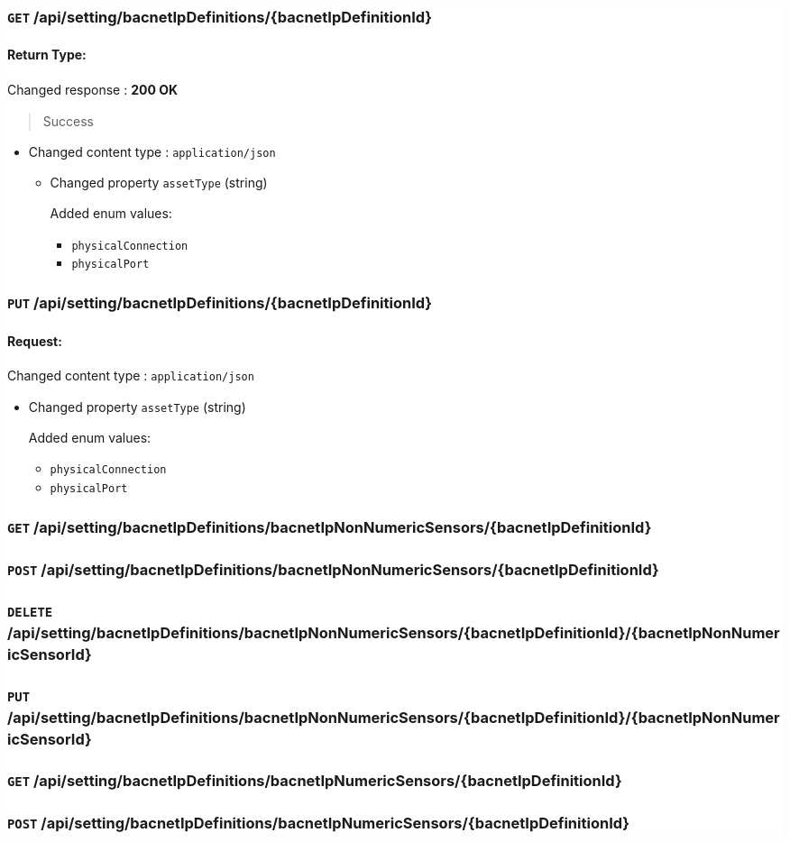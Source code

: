 
### `GET` /api/setting/bacnetIpDefinitions/{bacnetIpDefinitionId}


#### Return Type:

Changed response : **200 OK**
> Success


* Changed content type : `application/json`

    * Changed property `assetType` (string)

        Added enum values:

        * `physicalConnection`
        * `physicalPort`
### `PUT` /api/setting/bacnetIpDefinitions/{bacnetIpDefinitionId}


#### Request:

Changed content type : `application/json`

* Changed property `assetType` (string)

    Added enum values:

    * `physicalConnection`
    * `physicalPort`
### `GET` /api/setting/bacnetIpDefinitions/bacnetIpNonNumericSensors/{bacnetIpDefinitionId}


### `POST` /api/setting/bacnetIpDefinitions/bacnetIpNonNumericSensors/{bacnetIpDefinitionId}


### `DELETE` /api/setting/bacnetIpDefinitions/bacnetIpNonNumericSensors/{bacnetIpDefinitionId}/{bacnetIpNonNumericSensorId}


### `PUT` /api/setting/bacnetIpDefinitions/bacnetIpNonNumericSensors/{bacnetIpDefinitionId}/{bacnetIpNonNumericSensorId}


### `GET` /api/setting/bacnetIpDefinitions/bacnetIpNumericSensors/{bacnetIpDefinitionId}


### `POST` /api/setting/bacnetIpDefinitions/bacnetIpNumericSensors/{bacnetIpDefinitionId}
